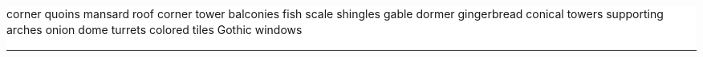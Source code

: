 <td>
corner quoins
</td>
</tr>
<tr>
<td>
mansard roof
</td>
<td>
corner tower
</td>
</tr>
<tr>
<td>
balconies
</td>
<td>
fish scale shingles
</td>
</tr>
<tr>
<td>
gable
</td>
<td>
dormer
</td>
</tr>
<tr>
<td>
gingerbread
</td>
<td>
conical towers
</td>
</tr>
<tr>
<td>
supporting arches
</td>
<td>
onion dome
</td>
</tr>
<tr>
<td>
turrets
</td>
<td>
colored tiles
</td>
</tr>
<tr>
<td>
Gothic windows
</td>
<td>
</td>
</tr>
</table>
</dt>
</dl>
</blockquote>
<hr/>